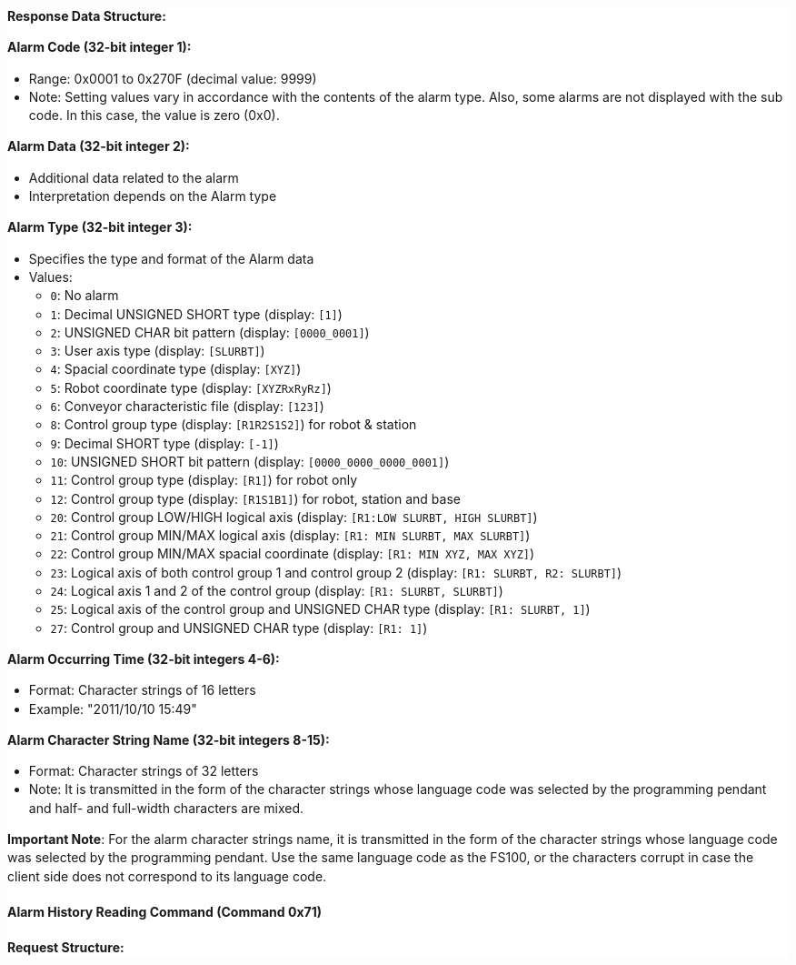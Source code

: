 **Response Data Structure:**

**Alarm Code (32-bit integer 1):**

- Range: 0x0001 to 0x270F (decimal value: 9999)
- Note: Setting values vary in accordance with the contents of the alarm type. Also, some alarms are not displayed with the sub code. In this case, the value is zero (0x0).

**Alarm Data (32-bit integer 2):**

- Additional data related to the alarm
- Interpretation depends on the Alarm type

**Alarm Type (32-bit integer 3):**

- Specifies the type and format of the Alarm data
- Values:
  - `0`: No alarm
  - `1`: Decimal UNSIGNED SHORT type (display: `[1]`)
  - `2`: UNSIGNED CHAR bit pattern (display: `[0000_0001]`)
  - `3`: User axis type (display: `[SLURBT]`)
  - `4`: Spacial coordinate type (display: `[XYZ]`)
  - `5`: Robot coordinate type (display: `[XYZRxRyRz]`)
  - `6`: Conveyor characteristic file (display: `[123]`)
  - `8`: Control group type (display: `[R1R2S1S2]`) for robot & station
  - `9`: Decimal SHORT type (display: `[-1]`)
  - `10`: UNSIGNED SHORT bit pattern (display: `[0000_0000_0000_0001]`)
  - `11`: Control group type (display: `[R1]`) for robot only
  - `12`: Control group type (display: `[R1S1B1]`) for robot, station and base
  - `20`: Control group LOW/HIGH logical axis (display: `[R1:LOW SLURBT, HIGH SLURBT]`)
  - `21`: Control group MIN/MAX logical axis (display: `[R1: MIN SLURBT, MAX SLURBT]`)
  - `22`: Control group MIN/MAX spacial coordinate (display: `[R1: MIN XYZ, MAX XYZ]`)
  - `23`: Logical axis of both control group 1 and control group 2 (display: `[R1: SLURBT, R2: SLURBT]`)
  - `24`: Logical axis 1 and 2 of the control group (display: `[R1: SLURBT, SLURBT]`)
  - `25`: Logical axis of the control group and UNSIGNED CHAR type (display: `[R1: SLURBT, 1]`)
  - `27`: Control group and UNSIGNED CHAR type (display: `[R1: 1]`)

**Alarm Occurring Time (32-bit integers 4-6):**

- Format: Character strings of 16 letters
- Example: "2011/10/10 15:49"

**Alarm Character String Name (32-bit integers 8-15):**

- Format: Character strings of 32 letters
- Note: It is transmitted in the form of the character strings whose language code was selected by the programming pendant and half- and full-width characters are mixed.

**Important Note**: For the alarm character strings name, it is transmitted in the form of the character strings whose language code was selected by the programming pendant. Use the same language code as the FS100, or the characters corrupt in case the client side does not correspond to its language code.

#### Alarm History Reading Command (Command 0x71)

**Request Structure:**
